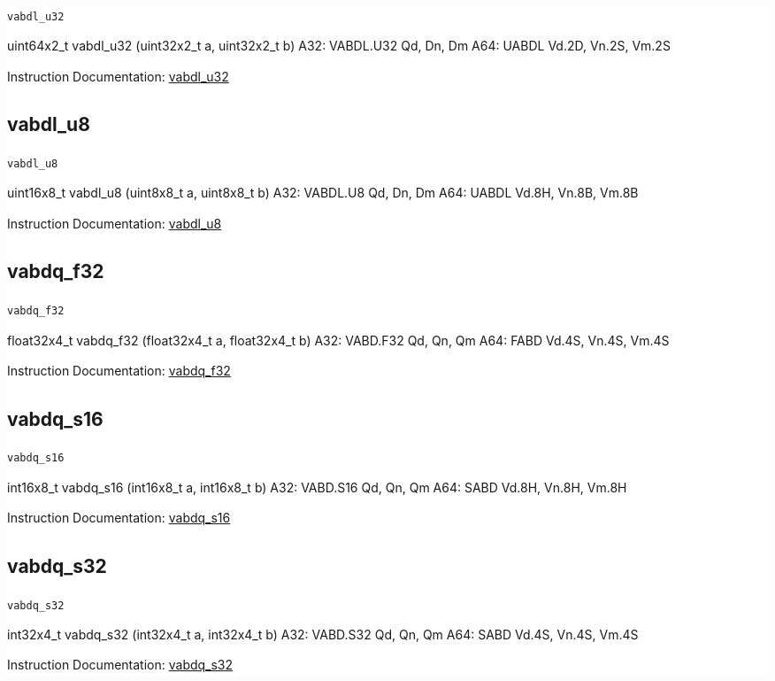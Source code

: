 `vabdl_u32`

uint64x2_t vabdl_u32 (uint32x2_t a, uint32x2_t b)
A32: VABDL.U32 Qd, Dn, Dm
A64: UABDL Vd.2D, Vn.2S, Vm.2S


Instruction Documentation: [vabdl_u32](https://developer.arm.com/architectures/instruction-sets/intrinsics/vabdl_u32)

## vabdl_u8

`vabdl_u8`

uint16x8_t vabdl_u8 (uint8x8_t a, uint8x8_t b)
A32: VABDL.U8 Qd, Dn, Dm
A64: UABDL Vd.8H, Vn.8B, Vm.8B


Instruction Documentation: [vabdl_u8](https://developer.arm.com/architectures/instruction-sets/intrinsics/vabdl_u8)

## vabdq_f32

`vabdq_f32`

float32x4_t vabdq_f32 (float32x4_t a, float32x4_t b)
A32: VABD.F32 Qd, Qn, Qm
A64: FABD Vd.4S, Vn.4S, Vm.4S


Instruction Documentation: [vabdq_f32](https://developer.arm.com/architectures/instruction-sets/intrinsics/vabdq_f32)

## vabdq_s16

`vabdq_s16`

int16x8_t vabdq_s16 (int16x8_t a, int16x8_t b)
A32: VABD.S16 Qd, Qn, Qm
A64: SABD Vd.8H, Vn.8H, Vm.8H


Instruction Documentation: [vabdq_s16](https://developer.arm.com/architectures/instruction-sets/intrinsics/vabdq_s16)

## vabdq_s32

`vabdq_s32`

int32x4_t vabdq_s32 (int32x4_t a, int32x4_t b)
A32: VABD.S32 Qd, Qn, Qm
A64: SABD Vd.4S, Vn.4S, Vm.4S


Instruction Documentation: [vabdq_s32](https://developer.arm.com/architectures/instruction-sets/intrinsics/vabdq_s32)
